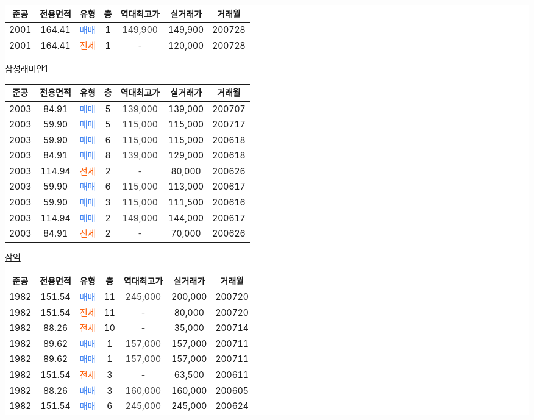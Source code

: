 |준공|전용면적|유형|층|역대최고가|실거래가|거래월|
|:---:|:---:|:---:|:---:|:---:|:---:|:---:|
|2001|164.41|<span style="color:#4285f3">매매</span>|1|<span style="color:#444444">149,900</span>|149,900|200728|
|2001|164.41|<span style="color:#ff5a00">전세</span>|1|<span style="color:#444444">-</span>|120,000|200728|

[삼성래미안1](https://search.naver.com/search.naver?query=%EC%84%9C%EC%9A%B8%ED%8A%B9%EB%B3%84%EC%8B%9C+%EC%84%9C%EC%B4%88%EA%B5%AC+%EB%B0%A9%EB%B0%B0%EB%8F%99+%EC%82%BC%EC%84%B1%EB%9E%98%EB%AF%B8%EC%95%881)

|준공|전용면적|유형|층|역대최고가|실거래가|거래월|
|:---:|:---:|:---:|:---:|:---:|:---:|:---:|
|2003|84.91|<span style="color:#4285f3">매매</span>|5|<span style="color:#444444">139,000</span>|139,000|200707|
|2003|59.90|<span style="color:#4285f3">매매</span>|5|<span style="color:#444444">115,000</span>|115,000|200717|
|2003|59.90|<span style="color:#4285f3">매매</span>|6|<span style="color:#444444">115,000</span>|115,000|200618|
|2003|84.91|<span style="color:#4285f3">매매</span>|8|<span style="color:#444444">139,000</span>|129,000|200618|
|2003|114.94|<span style="color:#ff5a00">전세</span>|2|<span style="color:#444444">-</span>|80,000|200626|
|2003|59.90|<span style="color:#4285f3">매매</span>|6|<span style="color:#444444">115,000</span>|113,000|200617|
|2003|59.90|<span style="color:#4285f3">매매</span>|3|<span style="color:#444444">115,000</span>|111,500|200616|
|2003|114.94|<span style="color:#4285f3">매매</span>|2|<span style="color:#444444">149,000</span>|144,000|200617|
|2003|84.91|<span style="color:#ff5a00">전세</span>|2|<span style="color:#444444">-</span>|70,000|200626|

[삼익](https://search.naver.com/search.naver?query=%EC%84%9C%EC%9A%B8%ED%8A%B9%EB%B3%84%EC%8B%9C+%EC%84%9C%EC%B4%88%EA%B5%AC+%EB%B0%A9%EB%B0%B0%EB%8F%99+%EC%82%BC%EC%9D%B5)

|준공|전용면적|유형|층|역대최고가|실거래가|거래월|
|:---:|:---:|:---:|:---:|:---:|:---:|:---:|
|1982|151.54|<span style="color:#4285f3">매매</span>|11|<span style="color:#444444">245,000</span>|200,000|200720|
|1982|151.54|<span style="color:#ff5a00">전세</span>|11|<span style="color:#444444">-</span>|80,000|200720|
|1982|88.26|<span style="color:#ff5a00">전세</span>|10|<span style="color:#444444">-</span>|35,000|200714|
|1982|89.62|<span style="color:#4285f3">매매</span>|1|<span style="color:#444444">157,000</span>|157,000|200711|
|1982|89.62|<span style="color:#4285f3">매매</span>|1|<span style="color:#444444">157,000</span>|157,000|200711|
|1982|151.54|<span style="color:#ff5a00">전세</span>|3|<span style="color:#444444">-</span>|63,500|200611|
|1982|88.26|<span style="color:#4285f3">매매</span>|3|<span style="color:#444444">160,000</span>|160,000|200605|
|1982|151.54|<span style="color:#4285f3">매매</span>|6|<span style="color:#444444">245,000</span>|245,000|200624|


<script async src="//pagead2.googlesyndication.com/pagead/js/adsbygoogle.js"></script>

<ins class="adsbygoogle"
     style="display:block"
     data-ad-client="ca-pub-2446590836940007"
     data-ad-slot="1659523306"
     data-ad-format="auto"
     data-full-width-responsive="true"></ins>
<script>
(adsbygoogle = window.adsbygoogle || []).push({});
</script>
